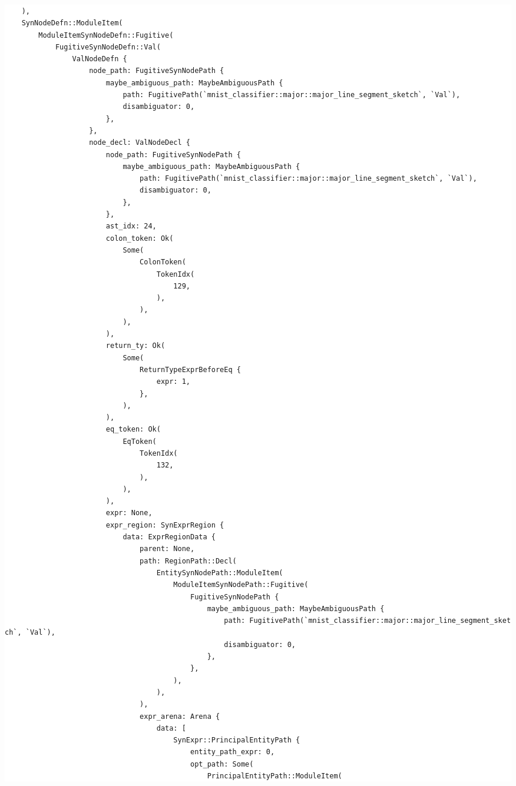         ),
        SynNodeDefn::ModuleItem(
            ModuleItemSynNodeDefn::Fugitive(
                FugitiveSynNodeDefn::Val(
                    ValNodeDefn {
                        node_path: FugitiveSynNodePath {
                            maybe_ambiguous_path: MaybeAmbiguousPath {
                                path: FugitivePath(`mnist_classifier::major::major_line_segment_sketch`, `Val`),
                                disambiguator: 0,
                            },
                        },
                        node_decl: ValNodeDecl {
                            node_path: FugitiveSynNodePath {
                                maybe_ambiguous_path: MaybeAmbiguousPath {
                                    path: FugitivePath(`mnist_classifier::major::major_line_segment_sketch`, `Val`),
                                    disambiguator: 0,
                                },
                            },
                            ast_idx: 24,
                            colon_token: Ok(
                                Some(
                                    ColonToken(
                                        TokenIdx(
                                            129,
                                        ),
                                    ),
                                ),
                            ),
                            return_ty: Ok(
                                Some(
                                    ReturnTypeExprBeforeEq {
                                        expr: 1,
                                    },
                                ),
                            ),
                            eq_token: Ok(
                                EqToken(
                                    TokenIdx(
                                        132,
                                    ),
                                ),
                            ),
                            expr: None,
                            expr_region: SynExprRegion {
                                data: ExprRegionData {
                                    parent: None,
                                    path: RegionPath::Decl(
                                        EntitySynNodePath::ModuleItem(
                                            ModuleItemSynNodePath::Fugitive(
                                                FugitiveSynNodePath {
                                                    maybe_ambiguous_path: MaybeAmbiguousPath {
                                                        path: FugitivePath(`mnist_classifier::major::major_line_segment_sketch`, `Val`),
                                                        disambiguator: 0,
                                                    },
                                                },
                                            ),
                                        ),
                                    ),
                                    expr_arena: Arena {
                                        data: [
                                            SynExpr::PrincipalEntityPath {
                                                entity_path_expr: 0,
                                                opt_path: Some(
                                                    PrincipalEntityPath::ModuleItem(